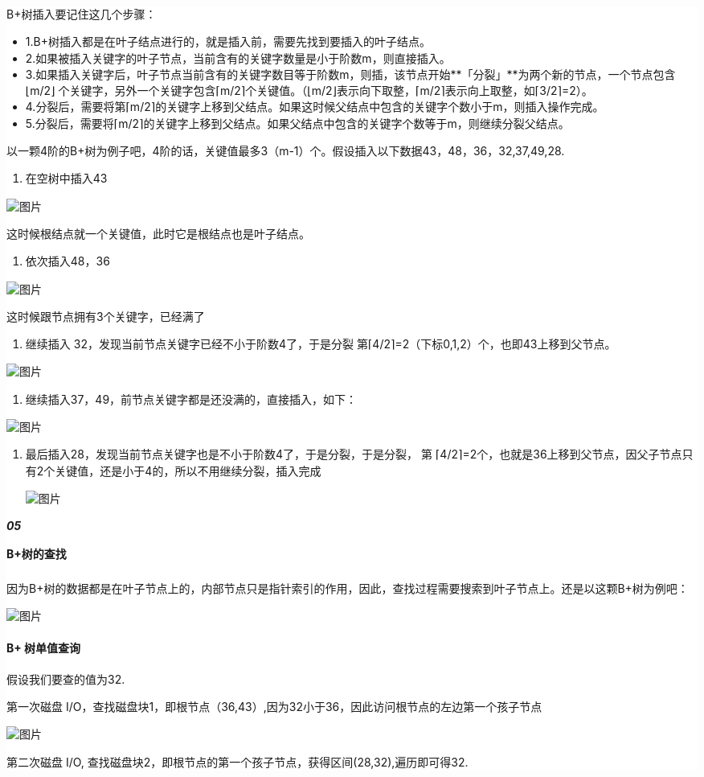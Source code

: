 ###  

B+树插入要记住这几个步骤：

- 1.B+树插入都是在叶子结点进行的，就是插入前，需要先找到要插入的叶子结点。
- 2.如果被插入关键字的叶子节点，当前含有的关键字数量是小于阶数m，则直接插入。
- 3.如果插入关键字后，叶子节点当前含有的关键字数目等于阶数m，则插，该节点开始**「分裂」**为两个新的节点，一个节点包含⌊m/2⌋ 个关键字，另外一个关键字包含⌈m/2⌉个关键值。（⌊m/2⌋表示向下取整，⌈m/2⌉表示向上取整，如⌈3/2⌉=2）。
- 4.分裂后，需要将第⌈m/2⌉的关键字上移到父结点。如果这时候父结点中包含的关键字个数小于m，则插入操作完成。
- 5.分裂后，需要将⌈m/2⌉的关键字上移到父结点。如果父结点中包含的关键字个数等于m，则继续分裂父结点。

以一颗4阶的B+树为例子吧，4阶的话，关键值最多3（m-1）个。假设插入以下数据43，48，36，32,37,49,28.

1. 在空树中插入43

![图片](https://mmbiz.qpic.cn/mmbiz_png/sMmr4XOCBzEK1LibhR8zQXiaxCiaaVYkDLZCMAe8qljg7xZ2VEK2tHb7OKe3VydggUQPUFd8bexWZFHsfg4W7icNNw/640?wx_fmt=png&tp=webp&wxfrom=5&wx_lazy=1&wx_co=1)

这时候根结点就一个关键值，此时它是根结点也是叶子结点。

1. 依次插入48，36

![图片](https://mmbiz.qpic.cn/mmbiz_png/sMmr4XOCBzEK1LibhR8zQXiaxCiaaVYkDLZSias1l330683IdAeOufUEZOokDIsU2lEjIutia98am1uWmElJiciaFzLvA/640?wx_fmt=png&tp=webp&wxfrom=5&wx_lazy=1&wx_co=1)

这时候跟节点拥有3个关键字，已经满了

1. 继续插入 32，发现当前节点关键字已经不小于阶数4了，于是分裂 第⌈4/2⌉=2（下标0,1,2）个，也即43上移到父节点。

![图片](https://mmbiz.qpic.cn/mmbiz_png/sMmr4XOCBzEK1LibhR8zQXiaxCiaaVYkDLZ4ZlSxVUgtEPmNRhaibvLoRL7t45OhQBaNMq1q4rHCy4C8kAJsgthz6g/640?wx_fmt=png&tp=webp&wxfrom=5&wx_lazy=1&wx_co=1)

1. 继续插入37，49，前节点关键字都是还没满的，直接插入，如下：

![图片](https://mmbiz.qpic.cn/mmbiz_png/sMmr4XOCBzEK1LibhR8zQXiaxCiaaVYkDLZKiar1mqc7Lyich0LSb2z6Yib06nQ8akYnL8ZpicpF8SwV2vdexj1q0eRIA/640?wx_fmt=png&tp=webp&wxfrom=5&wx_lazy=1&wx_co=1)

1. 最后插入28，发现当前节点关键字也是不小于阶数4了，于是分裂，于是分裂， 第 ⌈4/2⌉=2个，也就是36上移到父节点，因父子节点只有2个关键值，还是小于4的，所以不用继续分裂，插入完成

   ![图片](https://mmbiz.qpic.cn/mmbiz_png/sMmr4XOCBzEK1LibhR8zQXiaxCiaaVYkDLZziaGzXhSuLFkhox4awDkRXI8USLXph0NGwxrW33BB4mt7tQz1b3p6lA/640?wx_fmt=png&tp=webp&wxfrom=5&wx_lazy=1&wx_co=1)



***05***



**B+树的查找**

###  

因为B+树的数据都是在叶子节点上的，内部节点只是指针索引的作用，因此，查找过程需要搜索到叶子节点上。还是以这颗B+树为例吧：

![图片](https://mmbiz.qpic.cn/mmbiz_png/sMmr4XOCBzEK1LibhR8zQXiaxCiaaVYkDLZSxHRVA8MibLowt7IFUECw7vhwyNqEYibuqddicsQPSXuJ9BDWVhq68EyA/640?wx_fmt=png&tp=webp&wxfrom=5&wx_lazy=1&wx_co=1)

#### B+ 树单值查询 

假设我们要查的值为32.

第一次磁盘 I/O，查找磁盘块1，即根节点（36,43）,因为32小于36，因此访问根节点的左边第一个孩子节点

![图片](https://mmbiz.qpic.cn/mmbiz_png/sMmr4XOCBzEK1LibhR8zQXiaxCiaaVYkDLZ3DkaZeGSxGgia3rvTdxEs8oBicibYlIlg0shKPzKI0wAI5LAwLicuhQMibQ/640?wx_fmt=png&tp=webp&wxfrom=5&wx_lazy=1&wx_co=1)

第二次磁盘 I/O, 查找磁盘块2，即根节点的第一个孩子节点，获得区间(28,32),遍历即可得32.
